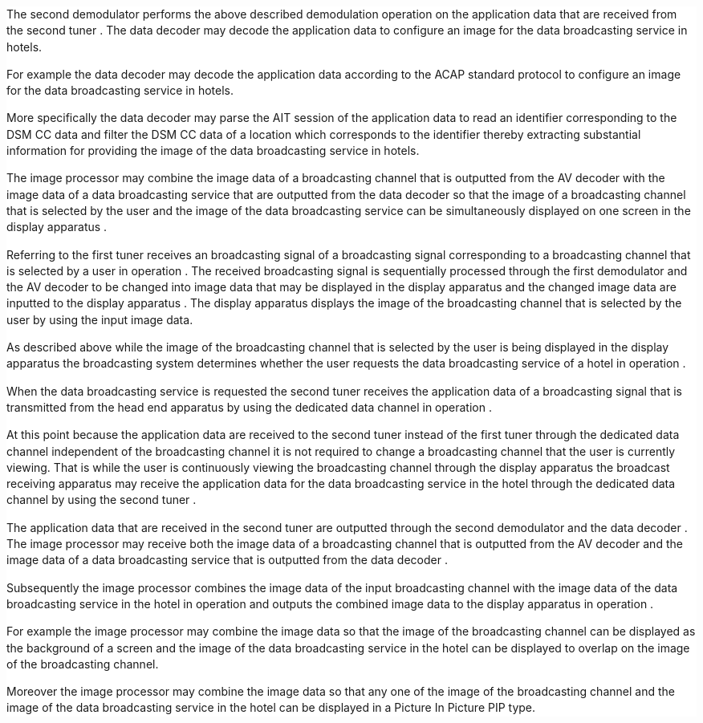 The second demodulator performs the above described demodulation operation on the application data that are received from the second tuner . The data decoder may decode the application data to configure an image for the data broadcasting service in hotels.

For example the data decoder may decode the application data according to the ACAP standard protocol to configure an image for the data broadcasting service in hotels.

More specifically the data decoder may parse the AIT session of the application data to read an identifier corresponding to the DSM CC data and filter the DSM CC data of a location which corresponds to the identifier thereby extracting substantial information for providing the image of the data broadcasting service in hotels.

The image processor may combine the image data of a broadcasting channel that is outputted from the AV decoder with the image data of a data broadcasting service that are outputted from the data decoder so that the image of a broadcasting channel that is selected by the user and the image of the data broadcasting service can be simultaneously displayed on one screen in the display apparatus .

Referring to the first tuner receives an broadcasting signal of a broadcasting signal corresponding to a broadcasting channel that is selected by a user in operation . The received broadcasting signal is sequentially processed through the first demodulator and the AV decoder to be changed into image data that may be displayed in the display apparatus and the changed image data are inputted to the display apparatus . The display apparatus displays the image of the broadcasting channel that is selected by the user by using the input image data.

As described above while the image of the broadcasting channel that is selected by the user is being displayed in the display apparatus the broadcasting system determines whether the user requests the data broadcasting service of a hotel in operation .

When the data broadcasting service is requested the second tuner receives the application data of a broadcasting signal that is transmitted from the head end apparatus by using the dedicated data channel in operation .

At this point because the application data are received to the second tuner instead of the first tuner through the dedicated data channel independent of the broadcasting channel it is not required to change a broadcasting channel that the user is currently viewing. That is while the user is continuously viewing the broadcasting channel through the display apparatus the broadcast receiving apparatus may receive the application data for the data broadcasting service in the hotel through the dedicated data channel by using the second tuner .

The application data that are received in the second tuner are outputted through the second demodulator and the data decoder . The image processor may receive both the image data of a broadcasting channel that is outputted from the AV decoder and the image data of a data broadcasting service that is outputted from the data decoder .

Subsequently the image processor combines the image data of the input broadcasting channel with the image data of the data broadcasting service in the hotel in operation and outputs the combined image data to the display apparatus in operation .

For example the image processor may combine the image data so that the image of the broadcasting channel can be displayed as the background of a screen and the image of the data broadcasting service in the hotel can be displayed to overlap on the image of the broadcasting channel.

Moreover the image processor may combine the image data so that any one of the image of the broadcasting channel and the image of the data broadcasting service in the hotel can be displayed in a Picture In Picture PIP type.
